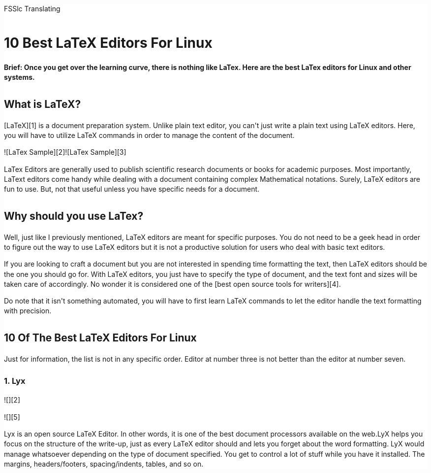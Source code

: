 FSSlc Translating

10 Best LaTeX Editors For Linux
======
**Brief: Once you get over the learning curve, there is nothing like LaTex.
Here are the best LaTex editors for Linux and other systems.**

## What is LaTeX?

[LaTeX][1] is a document preparation system. Unlike plain text editor, you
can't just write a plain text using LaTeX editors. Here, you will have to
utilize LaTeX commands in order to manage the content of the document.

![LaTex Sample][2]![LaTex Sample][3]

LaTex Editors are generally used to publish scientific research documents or
books for academic purposes. Most importantly, LaText editors come handy while
dealing with a document containing complex Mathematical notations. Surely,
LaTeX editors are fun to use. But, not that useful unless you have specific
needs for a document.

## Why should you use LaTex?

Well, just like I previously mentioned, LaTeX editors are meant for specific
purposes. You do not need to be a geek head in order to figure out the way to
use LaTeX editors but it is not a productive solution for users who deal with
basic text editors.

If you are looking to craft a document but you are not interested in spending
time formatting the text, then LaTeX editors should be the one you should go
for. With LaTeX editors, you just have to specify the type of document, and
the text font and sizes will be taken care of accordingly. No wonder it is
considered one of the [best open source tools for writers][4].

Do note that it isn't something automated, you will have to first learn LaTeX
commands to let the editor handle the text formatting with precision.

## 10 Of The Best LaTeX Editors For Linux

Just for information, the list is not in any specific order. Editor at number
three is not better than the editor at number seven.

### 1\. Lyx

![][2]

![][5]

Lyx is an open source LaTeX Editor. In other words, it is one of the best
document processors available on the web.LyX helps you focus on the structure
of the write-up, just as every LaTeX editor should and lets you forget about
the word formatting. LyX would manage whatsoever depending on the type of
document specified. You get to control a lot of stuff while you have it
installed. The margins, headers/footers, spacing/indents, tables, and so on.
